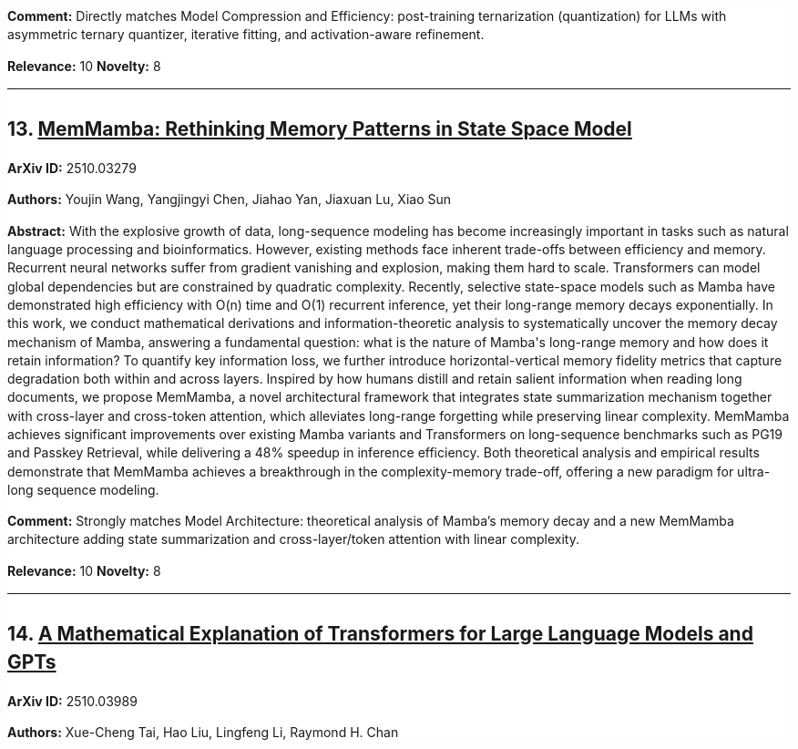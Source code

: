 **Comment:** Directly matches Model Compression and Efficiency: post-training ternarization (quantization) for LLMs with asymmetric ternary quantizer, iterative fitting, and activation-aware refinement.

**Relevance:** 10
**Novelty:** 8

---

## 13. [MemMamba: Rethinking Memory Patterns in State Space Model](https://arxiv.org/abs/2510.03279) <a id="link13"></a>

**ArXiv ID:** 2510.03279

**Authors:** Youjin Wang, Yangjingyi Chen, Jiahao Yan, Jiaxuan Lu, Xiao Sun

**Abstract:** With the explosive growth of data, long-sequence modeling has become increasingly important in tasks such as natural language processing and bioinformatics. However, existing methods face inherent trade-offs between efficiency and memory. Recurrent neural networks suffer from gradient vanishing and explosion, making them hard to scale. Transformers can model global dependencies but are constrained by quadratic complexity. Recently, selective state-space models such as Mamba have demonstrated high efficiency with O(n) time and O(1) recurrent inference, yet their long-range memory decays exponentially. In this work, we conduct mathematical derivations and information-theoretic analysis to systematically uncover the memory decay mechanism of Mamba, answering a fundamental question: what is the nature of Mamba's long-range memory and how does it retain information? To quantify key information loss, we further introduce horizontal-vertical memory fidelity metrics that capture degradation both within and across layers. Inspired by how humans distill and retain salient information when reading long documents, we propose MemMamba, a novel architectural framework that integrates state summarization mechanism together with cross-layer and cross-token attention, which alleviates long-range forgetting while preserving linear complexity. MemMamba achieves significant improvements over existing Mamba variants and Transformers on long-sequence benchmarks such as PG19 and Passkey Retrieval, while delivering a 48% speedup in inference efficiency. Both theoretical analysis and empirical results demonstrate that MemMamba achieves a breakthrough in the complexity-memory trade-off, offering a new paradigm for ultra-long sequence modeling.

**Comment:** Strongly matches Model Architecture: theoretical analysis of Mamba’s memory decay and a new MemMamba architecture adding state summarization and cross-layer/token attention with linear complexity.

**Relevance:** 10
**Novelty:** 8

---

## 14. [A Mathematical Explanation of Transformers for Large Language Models and GPTs](https://arxiv.org/abs/2510.03989) <a id="link14"></a>

**ArXiv ID:** 2510.03989

**Authors:** Xue-Cheng Tai, Hao Liu, Lingfeng Li, Raymond H. Chan

